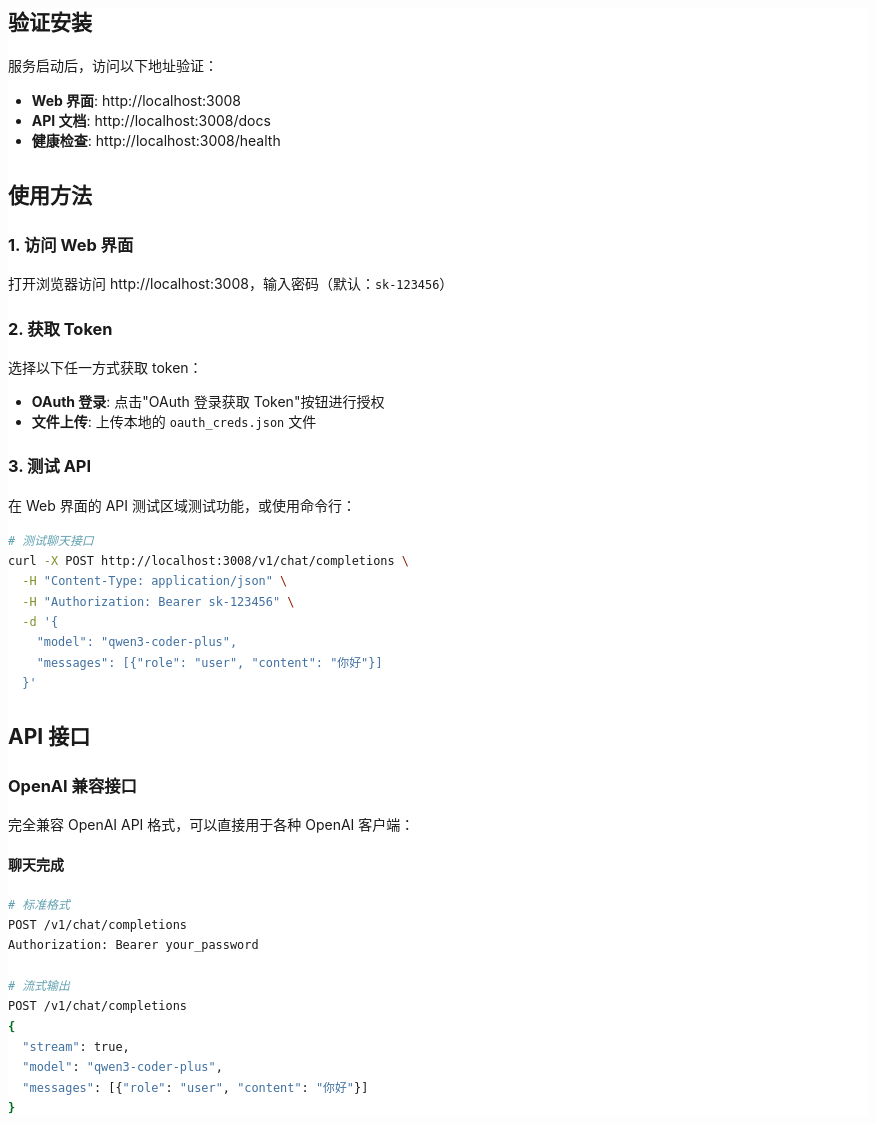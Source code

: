 ## 验证安装

服务启动后，访问以下地址验证：

- **Web 界面**: http://localhost:3008
- **API 文档**: http://localhost:3008/docs
- **健康检查**: http://localhost:3008/health

## 使用方法

### 1. 访问 Web 界面

打开浏览器访问 http://localhost:3008，输入密码（默认：`sk-123456`）

### 2. 获取 Token

选择以下任一方式获取 token：

- **OAuth 登录**: 点击"OAuth 登录获取 Token"按钮进行授权
- **文件上传**: 上传本地的 `oauth_creds.json` 文件

### 3. 测试 API

在 Web 界面的 API 测试区域测试功能，或使用命令行：

```bash
# 测试聊天接口
curl -X POST http://localhost:3008/v1/chat/completions \
  -H "Content-Type: application/json" \
  -H "Authorization: Bearer sk-123456" \
  -d '{
    "model": "qwen3-coder-plus",
    "messages": [{"role": "user", "content": "你好"}]
  }'
```

## API 接口

### OpenAI 兼容接口

完全兼容 OpenAI API 格式，可以直接用于各种 OpenAI 客户端：

#### 聊天完成
```bash
# 标准格式
POST /v1/chat/completions
Authorization: Bearer your_password

# 流式输出
POST /v1/chat/completions
{
  "stream": true,
  "model": "qwen3-coder-plus",
  "messages": [{"role": "user", "content": "你好"}]
}
```
